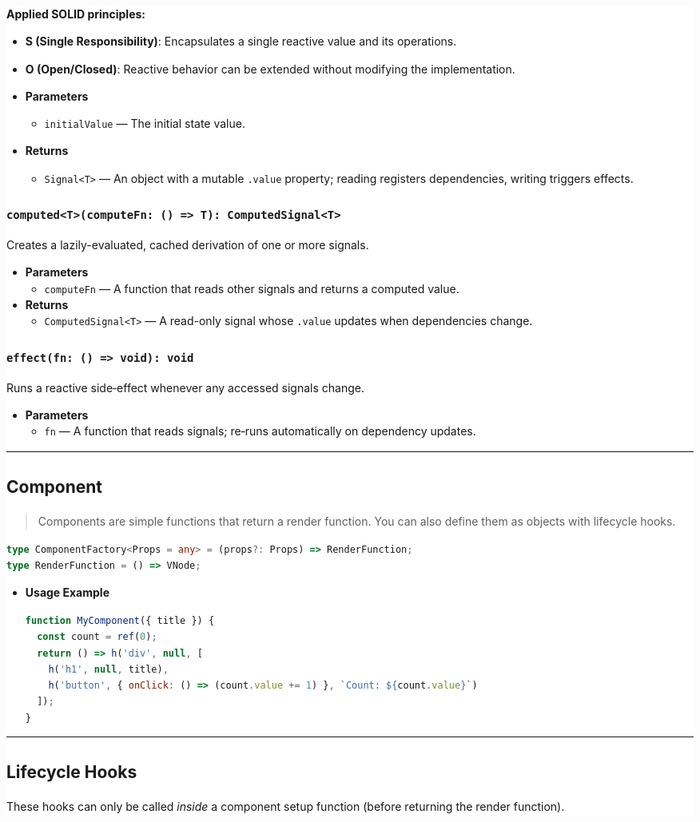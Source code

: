 **Applied SOLID principles:**

- **S (Single Responsibility)**: Encapsulates a single reactive value and its operations.
- **O (Open/Closed)**: Reactive behavior can be extended without modifying the implementation.

- **Parameters**
  - `initialValue` — The initial state value.
- **Returns**
  - `Signal<T>` — An object with a mutable `.value` property; reading registers dependencies, writing triggers effects.

### `computed<T>(computeFn: () => T): ComputedSignal<T>`

Creates a lazily-evaluated, cached derivation of one or more signals.

- **Parameters**
  - `computeFn` — A function that reads other signals and returns a computed value.
- **Returns**
  - `ComputedSignal<T>` — A read-only signal whose `.value` updates when dependencies change.

### `effect(fn: () => void): void`

Runs a reactive side‐effect whenever any accessed signals change.

- **Parameters**
  - `fn` — A function that reads signals; re‐runs automatically on dependency updates.

---

## Component

> Components are simple functions that return a render function. You can also define them as objects with lifecycle hooks.

```ts
type ComponentFactory<Props = any> = (props?: Props) => RenderFunction;
type RenderFunction = () => VNode;
```

- **Usage Example**

  ```js
  function MyComponent({ title }) {
    const count = ref(0);
    return () => h('div', null, [
      h('h1', null, title),
      h('button', { onClick: () => (count.value += 1) }, `Count: ${count.value}`)
    ]);
  }
  ```

---

## Lifecycle Hooks

These hooks can only be called *inside* a component setup function (before returning the render function).
